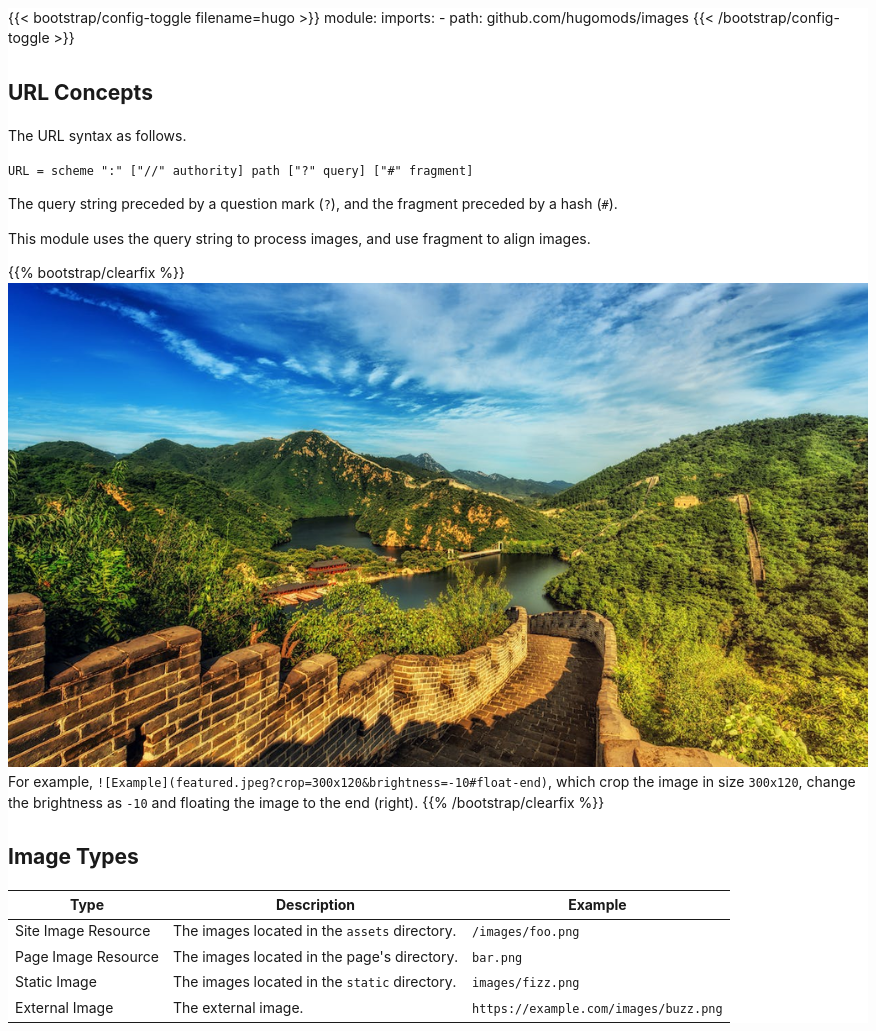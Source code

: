 {{< bootstrap/config-toggle filename=hugo >}}
module:
  imports:
    - path: github.com/hugomods/images
{{< /bootstrap/config-toggle >}}

## URL Concepts

The URL syntax as follows.

```abnf
URL = scheme ":" ["//" authority] path ["?" query] ["#" fragment]
```

The query string preceded by a question mark (`?`), and the fragment preceded by a hash (`#`).

This module uses the query string to process images, and use fragment to align images.

{{% bootstrap/clearfix %}}
![Example](featured.jpeg?crop=300x120&brightness=-10#float-end) For example, `![Example](featured.jpeg?crop=300x120&brightness=-10#float-end)`, which crop the image in size `300x120`, change the brightness as `-10` and floating the image to the end (right).
{{% /bootstrap/clearfix %}}

## Image Types

| Type                  | Description                                   | Example                               |
| --------------------- | --------------------------------------------- | ------------------------------------- |
| Site Image Resource | The images located in the `assets` directory. | `/images/foo.png`                     |
| Page Image Resource   | The images located in the page's directory.   | `bar.png`                             |
| Static Image          | The images located in the `static` directory. | `images/fizz.png`                     |
| External Image        | The external image.                           | `https://example.com/images/buzz.png` |


[^1]: When using the `Crop` or `Fill` method, the anchor determines the placement of the crop box. You may specify `TopLeft`, `Top`, `TopRight`, `Left`, `Center`, `Right`, `BottomLeft`, `Bottom`, `BottomRight`, or `Smart`. The default value is `Smart`.